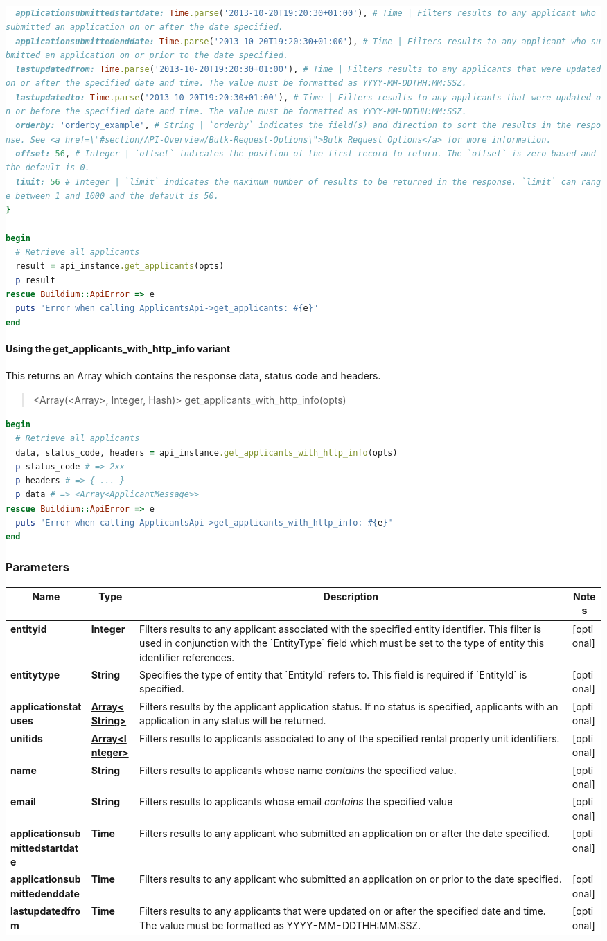 ```ruby
  applicationsubmittedstartdate: Time.parse('2013-10-20T19:20:30+01:00'), # Time | Filters results to any applicant who submitted an application on or after the date specified.
  applicationsubmittedenddate: Time.parse('2013-10-20T19:20:30+01:00'), # Time | Filters results to any applicant who submitted an application on or prior to the date specified.
  lastupdatedfrom: Time.parse('2013-10-20T19:20:30+01:00'), # Time | Filters results to any applicants that were updated on or after the specified date and time. The value must be formatted as YYYY-MM-DDTHH:MM:SSZ.
  lastupdatedto: Time.parse('2013-10-20T19:20:30+01:00'), # Time | Filters results to any applicants that were updated on or before the specified date and time. The value must be formatted as YYYY-MM-DDTHH:MM:SSZ.
  orderby: 'orderby_example', # String | `orderby` indicates the field(s) and direction to sort the results in the response. See <a href=\"#section/API-Overview/Bulk-Request-Options\">Bulk Request Options</a> for more information.
  offset: 56, # Integer | `offset` indicates the position of the first record to return. The `offset` is zero-based and the default is 0.
  limit: 56 # Integer | `limit` indicates the maximum number of results to be returned in the response. `limit` can range between 1 and 1000 and the default is 50.
}

begin
  # Retrieve all applicants
  result = api_instance.get_applicants(opts)
  p result
rescue Buildium::ApiError => e
  puts "Error when calling ApplicantsApi->get_applicants: #{e}"
end
```

#### Using the get_applicants_with_http_info variant

This returns an Array which contains the response data, status code and headers.

> <Array(<Array<ApplicantMessage>>, Integer, Hash)> get_applicants_with_http_info(opts)

```ruby
begin
  # Retrieve all applicants
  data, status_code, headers = api_instance.get_applicants_with_http_info(opts)
  p status_code # => 2xx
  p headers # => { ... }
  p data # => <Array<ApplicantMessage>>
rescue Buildium::ApiError => e
  puts "Error when calling ApplicantsApi->get_applicants_with_http_info: #{e}"
end
```

### Parameters

| Name | Type | Description | Notes |
| ---- | ---- | ----------- | ----- |
| **entityid** | **Integer** | Filters results to any applicant associated with the specified entity identifier. This filter is used in conjunction with the &#x60;EntityType&#x60; field which must be set to the type of entity this identifier references. | [optional] |
| **entitytype** | **String** | Specifies the type of entity that &#x60;EntityId&#x60; refers to. This field is required if &#x60;EntityId&#x60; is specified. | [optional] |
| **applicationstatuses** | [**Array&lt;String&gt;**](String.md) | Filters results by the applicant application status. If no status is specified, applicants with an application in any status will be returned. | [optional] |
| **unitids** | [**Array&lt;Integer&gt;**](Integer.md) | Filters results to applicants associated to any of the specified rental property unit identifiers. | [optional] |
| **name** | **String** | Filters results to applicants whose name *contains* the specified value. | [optional] |
| **email** | **String** | Filters results to applicants whose email *contains* the specified value | [optional] |
| **applicationsubmittedstartdate** | **Time** | Filters results to any applicant who submitted an application on or after the date specified. | [optional] |
| **applicationsubmittedenddate** | **Time** | Filters results to any applicant who submitted an application on or prior to the date specified. | [optional] |
| **lastupdatedfrom** | **Time** | Filters results to any applicants that were updated on or after the specified date and time. The value must be formatted as YYYY-MM-DDTHH:MM:SSZ. | [optional] |